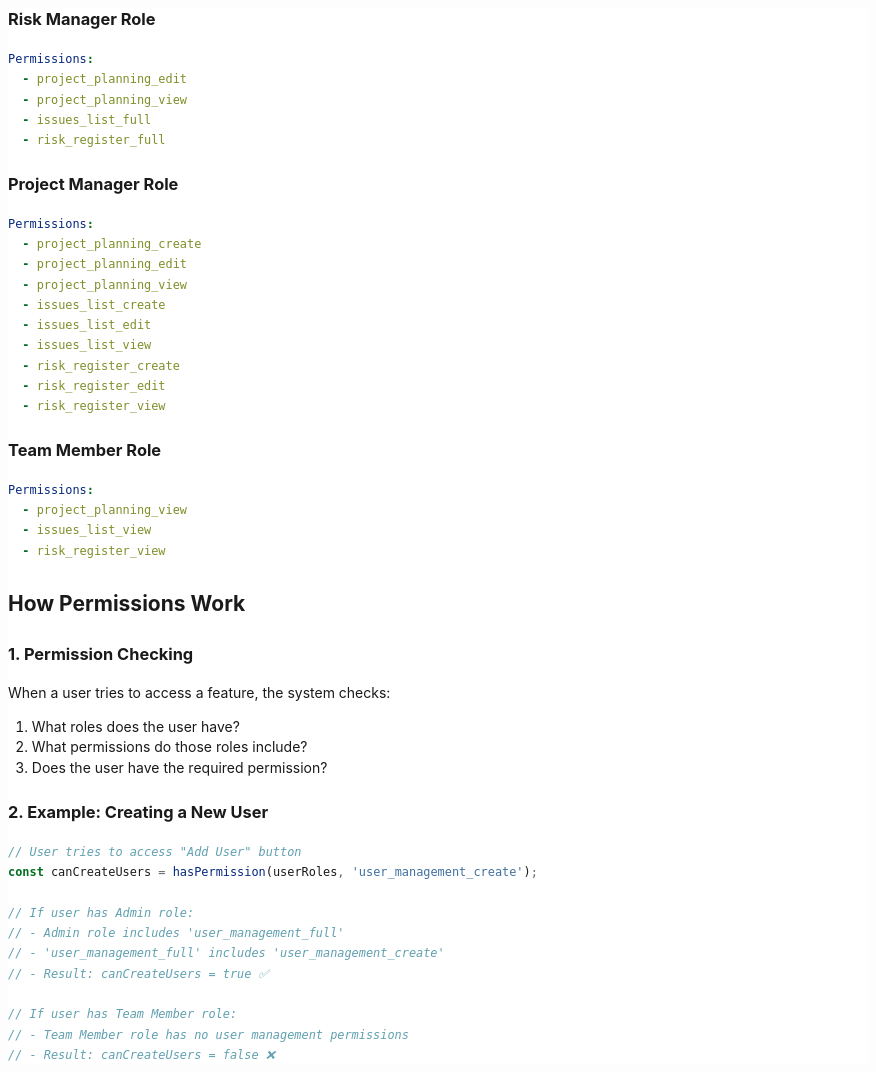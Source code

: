 ### Risk Manager Role
```yaml
Permissions:
  - project_planning_edit
  - project_planning_view
  - issues_list_full
  - risk_register_full
```

### Project Manager Role
```yaml
Permissions:
  - project_planning_create
  - project_planning_edit
  - project_planning_view
  - issues_list_create
  - issues_list_edit
  - issues_list_view
  - risk_register_create
  - risk_register_edit
  - risk_register_view
```

### Team Member Role
```yaml
Permissions:
  - project_planning_view
  - issues_list_view
  - risk_register_view
```

## How Permissions Work

### 1. **Permission Checking**
When a user tries to access a feature, the system checks:
1. What roles does the user have?
2. What permissions do those roles include?
3. Does the user have the required permission?

### 2. **Example: Creating a New User**
```typescript
// User tries to access "Add User" button
const canCreateUsers = hasPermission(userRoles, 'user_management_create');

// If user has Admin role:
// - Admin role includes 'user_management_full'
// - 'user_management_full' includes 'user_management_create'
// - Result: canCreateUsers = true ✅

// If user has Team Member role:
// - Team Member role has no user management permissions
// - Result: canCreateUsers = false ❌
```
